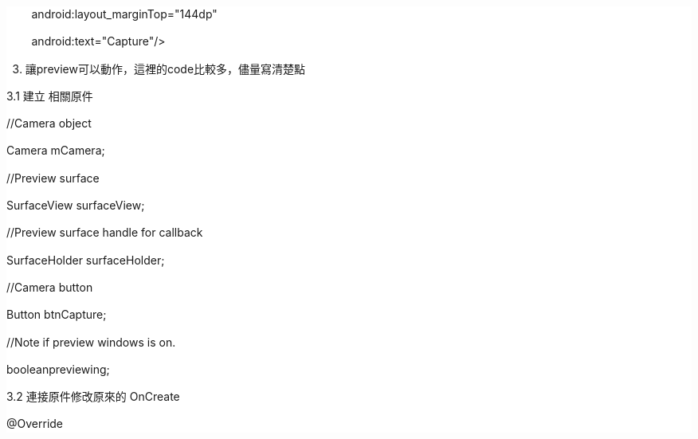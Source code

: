 

        android:layout_marginTop="144dp"




        android:text="Capture"/>




3. 讓preview可以動作，這裡的code比較多，儘量寫清楚點




3.1 建立 相關原件




//Camera object




Camera mCamera;




//Preview surface




SurfaceView surfaceView;




//Preview surface handle for callback




SurfaceHolder surfaceHolder;




//Camera button




Button btnCapture;




//Note if preview windows is on.




booleanpreviewing;




3.2 連接原件修改原來的 OnCreate




@Override
